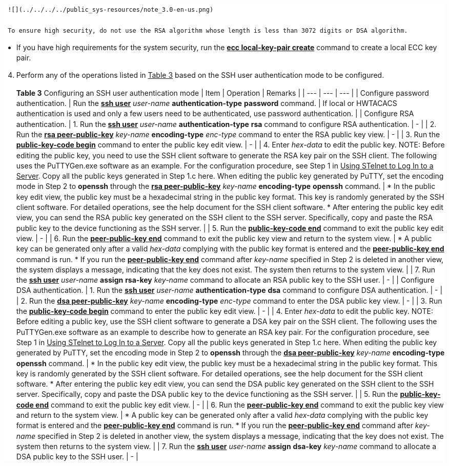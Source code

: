      ![](../../../../public_sys-resources/note_3.0-en-us.png) 
     
     To ensure high security, do not use the RSA algorithm whose length is less than 3072 digits or DSA algorithm.
   * If you have high requirements for the system security, run the [**ecc local-key-pair create**](cmdqueryname=ecc+local-key-pair+create) command to create a local ECC key pair.
4. Perform any of the operations listed in [Table 3](#EN-US_TASK_0139427569__en-us_task_0172359819_tab_dc_vrp_basic_cfg_004002) based on the SSH user authentication mode to be configured.
   
   
   
   **Table 3** Configuring an SSH user authentication mode
   | Item | Operation | Remarks |
   | --- | --- | --- |
   | Configure password authentication. | Run the [**ssh user**](cmdqueryname=ssh+user) *user-name* **authentication-type** **password** command. | If local or HWTACACS authentication is used and only a few users need to be authenticated, use password authentication. |
   | Configure RSA authentication. | 1. Run the [**ssh user**](cmdqueryname=ssh+user) *user-name* **authentication-type** **rsa** command to configure RSA authentication. | - |
   | 2. Run the [**rsa peer-public-key**](cmdqueryname=rsa+peer-public-key) *key-name* **encoding-type** *enc-type* command to enter the RSA public key view. | - |
   | 3. Run the [**public-key-code begin**](cmdqueryname=public-key-code+begin) command to enter the public key edit view. | - |
   | 4. Enter *hex-data* to edit the public key.  NOTE:  Before editing the public key, you need to use the SSH client software to generate the RSA key pair on the SSH client. The following uses the PuTTYGen.exe software as an example. For the configuration procedure, see Step 1 in [Using STelnet to Log In to a Server](dc_vrp_basic_cfg_0135.html). Copy all the public keys generated in Step 1.c here.  When editing the public key generated by PuTTY, set the encoding mode in Step 2 to **openssh** through the [**rsa peer-public-key**](cmdqueryname=rsa+peer-public-key) *key-name* **encoding-type** **openssh** command. | * In the public key edit view, the public key must be a hexadecimal string in the public key format. This key is randomly generated by the SSH client software. For detailed operations, see the help document for the SSH client software. * After entering the public key edit view, you can send the RSA public key generated on the SSH client to the SSH server. Specifically, copy and paste the RSA public key to the device functioning as the SSH server. |
   | 5. Run the [**public-key-code end**](cmdqueryname=public-key-code+end) command to exit the public key edit view. | - |
   | 6. Run the [**peer-public-key end**](cmdqueryname=peer-public-key+end) command to exit the public key view and return to the system view. | * A public key can be generated only after a valid *hex-data* complying with the public key format is entered and the [**peer-public-key end**](cmdqueryname=peer-public-key+end) command is run. * If you run the [**peer-public-key end**](cmdqueryname=peer-public-key+end) command after *key-name* specified in Step 2 is deleted in another view, the system displays a message, indicating that the key does not exist. The system then returns to the system view. |
   | 7. Run the [**ssh user**](cmdqueryname=ssh+user) *user-name* **assign** **rsa-key** *key-name* command to allocate an RSA public key to the SSH user. | - |
   | Configure DSA authentication. | 1. Run the [**ssh user**](cmdqueryname=ssh+user) *user-name* **authentication-type** **dsa** command to configure DSA authentication. | - |
   | 2. Run the [**dsa peer-public-key**](cmdqueryname=dsa+peer-public-key) *key-name* **encoding-type** *enc-type* command to enter the DSA public key view. | - |
   | 3. Run the [**public-key-code begin**](cmdqueryname=public-key-code+begin) command to enter the public key edit view. | - |
   | 4. Enter *hex-data* to edit the public key.  NOTE:  Before editing a public key, use the SSH client software to generate a DSA key pair on the SSH client. The following uses the PuTTYGen.exe software as an example to describe how to generate an RSA key pair. For the configuration procedure, see Step 1 in [Using STelnet to Log In to a Server](dc_vrp_basic_cfg_0135.html). Copy all the public keys generated in Step 1.c here.  When editing the public key generated by PuTTY, set the encoding mode in Step 2 to **openssh** through the [**dsa peer-public-key**](cmdqueryname=dsa+peer-public-key) *key-name* **encoding-type** **openssh** command. | * In the public key edit view, the public key must be a hexadecimal string in the public key format. This key is randomly generated by the SSH client software. For detailed operations, see the help document for the SSH client software. * After entering the public key edit view, you can send the DSA public key generated on the SSH client to the SSH server. Specifically, copy and paste the DSA public key to the device functioning as the SSH server. |
   | 5. Run the [**public-key-code end**](cmdqueryname=public-key-code+end) command to exit the public key edit view. | - |
   | 6. Run the [**peer-public-key end**](cmdqueryname=peer-public-key+end) command to exit the public key view and return to the system view. | * A public key can be generated only after a valid *hex-data* complying with the public key format is entered and the [**peer-public-key end**](cmdqueryname=peer-public-key+end) command is run. * If you run the [**peer-public-key end**](cmdqueryname=peer-public-key+end) command after *key-name* specified in Step 2 is deleted in another view, the system displays a message, indicating that the key does not exist. The system then returns to the system view. |
   | 7. Run the [**ssh user**](cmdqueryname=ssh+user) *user-name* **assign** **dsa-key** *key-name* command to allocate a DSA public key to the SSH user. | - |